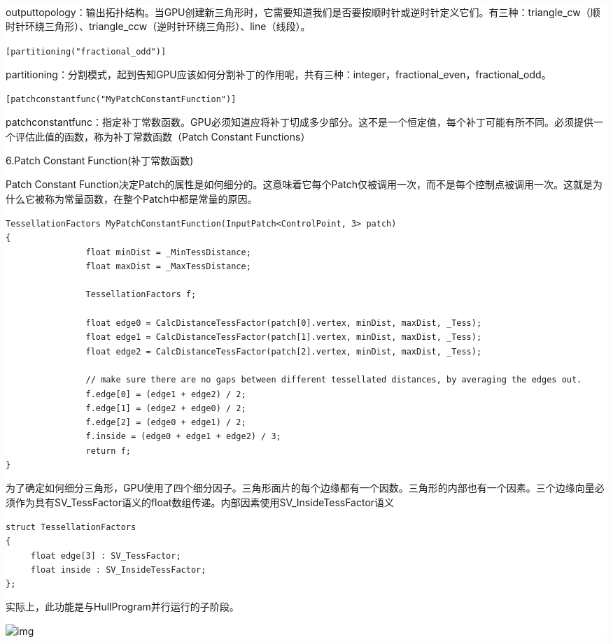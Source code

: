 outputtopology：输出拓扑结构。当GPU创建新三角形时，它需要知道我们是否要按顺时针或逆时针定义它们。有三种：triangle_cw（顺时针环绕三角形）、triangle_ccw（逆时针环绕三角形）、line（线段）。

```text
[partitioning("fractional_odd")]
```

partitioning：分割模式，起到告知GPU应该如何分割补丁的作用呢，共有三种：integer，fractional_even，fractional_odd。

```text
[patchconstantfunc("MyPatchConstantFunction")]
```

patchconstantfunc：指定补丁常数函数。GPU必须知道应将补丁切成多少部分。这不是一个恒定值，每个补丁可能有所不同。必须提供一个评估此值的函数，称为补丁常数函数（Patch Constant Functions）

6.Patch Constant Function(补丁常数函数)

Patch Constant Function决定Patch的属性是如何细分的。这意味着它每个Patch仅被调用一次，而不是每个控制点被调用一次。这就是为什么它被称为常量函数，在整个Patch中都是常量的原因。

```text
TessellationFactors MyPatchConstantFunction(InputPatch<ControlPoint, 3> patch)
{
                float minDist = _MinTessDistance;
                float maxDist = _MaxTessDistance;
            
                TessellationFactors f;
            
                float edge0 = CalcDistanceTessFactor(patch[0].vertex, minDist, maxDist, _Tess);
                float edge1 = CalcDistanceTessFactor(patch[1].vertex, minDist, maxDist, _Tess);
                float edge2 = CalcDistanceTessFactor(patch[2].vertex, minDist, maxDist, _Tess);
            
                // make sure there are no gaps between different tessellated distances, by averaging the edges out.
                f.edge[0] = (edge1 + edge2) / 2;
                f.edge[1] = (edge2 + edge0) / 2;
                f.edge[2] = (edge0 + edge1) / 2;
                f.inside = (edge0 + edge1 + edge2) / 3;
                return f;
}
```

为了确定如何细分三角形，GPU使用了四个细分因子。三角形面片的每个边缘都有一个因数。三角形的内部也有一个因素。三个边缘向量必须作为具有SV_TessFactor语义的float数组传递。内部因素使用SV_InsideTessFactor语义

```text
struct TessellationFactors
{
     float edge[3] : SV_TessFactor;
     float inside : SV_InsideTessFactor;
};     
```

实际上，此功能是与HullProgram并行运行的子阶段。

![img](https://pic4.zhimg.com/80/v2-d4a32cb71db01807810331a66dfd53eb_720w.webp)
